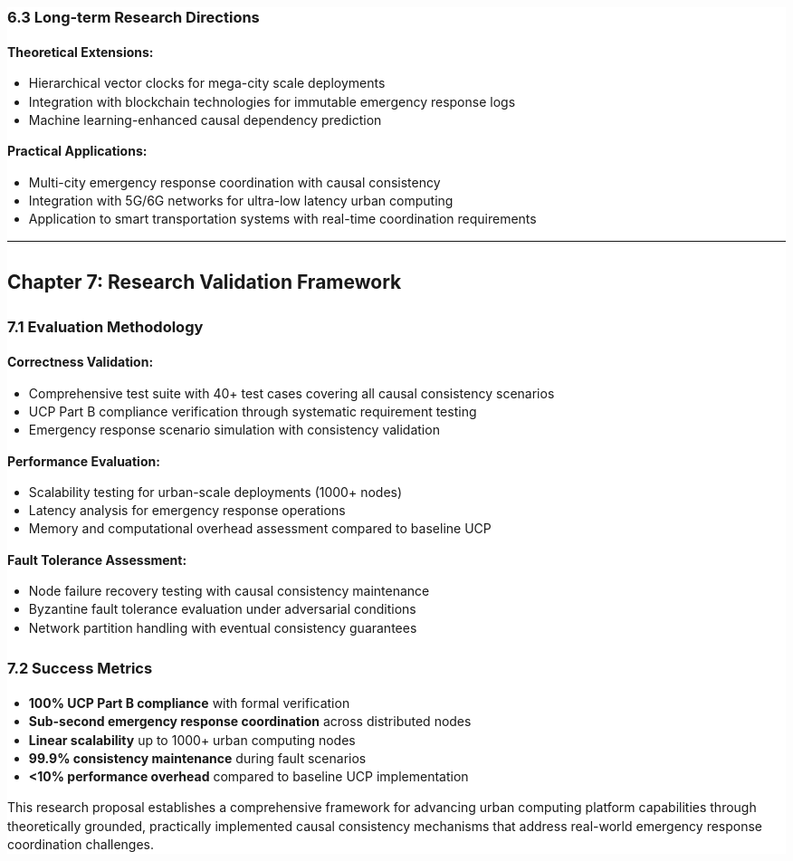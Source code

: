 ### 6.3 Long-term Research Directions

**Theoretical Extensions:**
- Hierarchical vector clocks for mega-city scale deployments
- Integration with blockchain technologies for immutable emergency response logs
- Machine learning-enhanced causal dependency prediction

**Practical Applications:**
- Multi-city emergency response coordination with causal consistency
- Integration with 5G/6G networks for ultra-low latency urban computing
- Application to smart transportation systems with real-time coordination requirements

---

## Chapter 7: Research Validation Framework

### 7.1 Evaluation Methodology

**Correctness Validation:**
- Comprehensive test suite with 40+ test cases covering all causal consistency scenarios
- UCP Part B compliance verification through systematic requirement testing
- Emergency response scenario simulation with consistency validation

**Performance Evaluation:**
- Scalability testing for urban-scale deployments (1000+ nodes)
- Latency analysis for emergency response operations
- Memory and computational overhead assessment compared to baseline UCP

**Fault Tolerance Assessment:**
- Node failure recovery testing with causal consistency maintenance
- Byzantine fault tolerance evaluation under adversarial conditions
- Network partition handling with eventual consistency guarantees

### 7.2 Success Metrics

- **100% UCP Part B compliance** with formal verification
- **Sub-second emergency response coordination** across distributed nodes
- **Linear scalability** up to 1000+ urban computing nodes
- **99.9% consistency maintenance** during fault scenarios
- **<10% performance overhead** compared to baseline UCP implementation

This research proposal establishes a comprehensive framework for advancing urban computing platform capabilities through theoretically grounded, practically implemented causal consistency mechanisms that address real-world emergency response coordination challenges.
